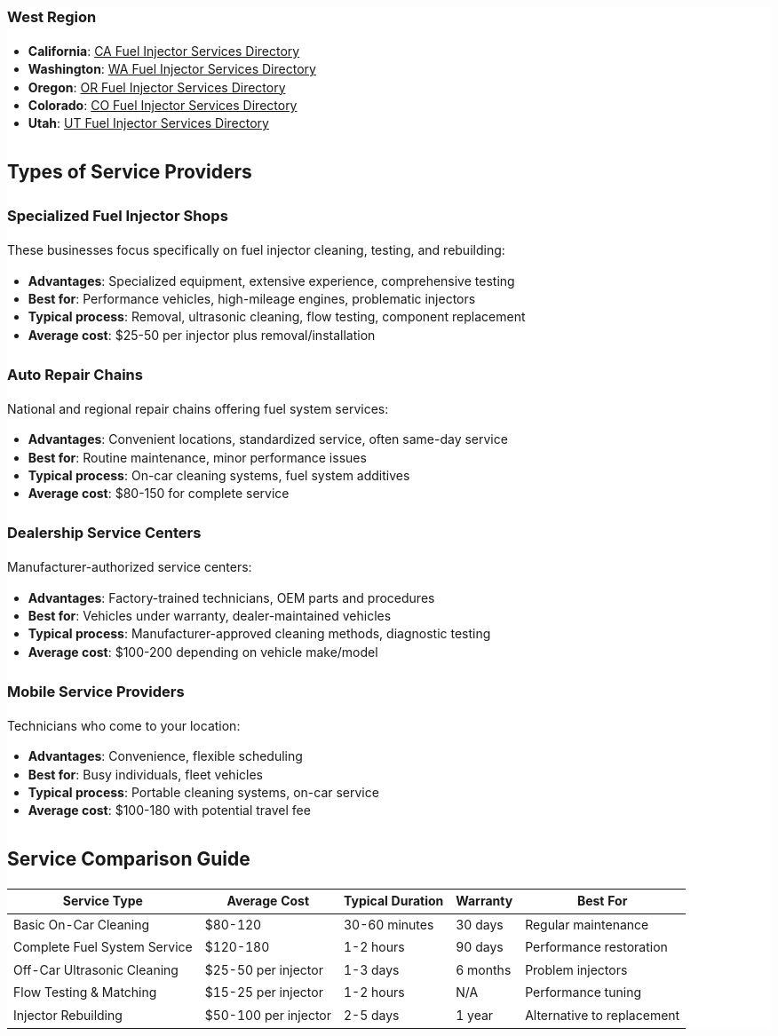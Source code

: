 ### West Region
- **California**: [CA Fuel Injector Services Directory](#)
- **Washington**: [WA Fuel Injector Services Directory](#)
- **Oregon**: [OR Fuel Injector Services Directory](#)
- **Colorado**: [CO Fuel Injector Services Directory](#)
- **Utah**: [UT Fuel Injector Services Directory](#)

## Types of Service Providers

### Specialized Fuel Injector Shops
These businesses focus specifically on fuel injector cleaning, testing, and rebuilding:

- **Advantages**: Specialized equipment, extensive experience, comprehensive testing
- **Best for**: Performance vehicles, high-mileage engines, problematic injectors
- **Typical process**: Removal, ultrasonic cleaning, flow testing, component replacement
- **Average cost**: $25-50 per injector plus removal/installation

### Auto Repair Chains
National and regional repair chains offering fuel system services:

- **Advantages**: Convenient locations, standardized service, often same-day service
- **Best for**: Routine maintenance, minor performance issues
- **Typical process**: On-car cleaning systems, fuel system additives
- **Average cost**: $80-150 for complete service

### Dealership Service Centers
Manufacturer-authorized service centers:

- **Advantages**: Factory-trained technicians, OEM parts and procedures
- **Best for**: Vehicles under warranty, dealer-maintained vehicles
- **Typical process**: Manufacturer-approved cleaning methods, diagnostic testing
- **Average cost**: $100-200 depending on vehicle make/model

### Mobile Service Providers
Technicians who come to your location:

- **Advantages**: Convenience, flexible scheduling
- **Best for**: Busy individuals, fleet vehicles
- **Typical process**: Portable cleaning systems, on-car service
- **Average cost**: $100-180 with potential travel fee

## Service Comparison Guide

| Service Type | Average Cost | Typical Duration | Warranty | Best For |
|-------------|--------------|------------------|----------|----------|
| Basic On-Car Cleaning | $80-120 | 30-60 minutes | 30 days | Regular maintenance |
| Complete Fuel System Service | $120-180 | 1-2 hours | 90 days | Performance restoration |
| Off-Car Ultrasonic Cleaning | $25-50 per injector | 1-3 days | 6 months | Problem injectors |
| Flow Testing & Matching | $15-25 per injector | 1-2 hours | N/A | Performance tuning |
| Injector Rebuilding | $50-100 per injector | 2-5 days | 1 year | Alternative to replacement |
